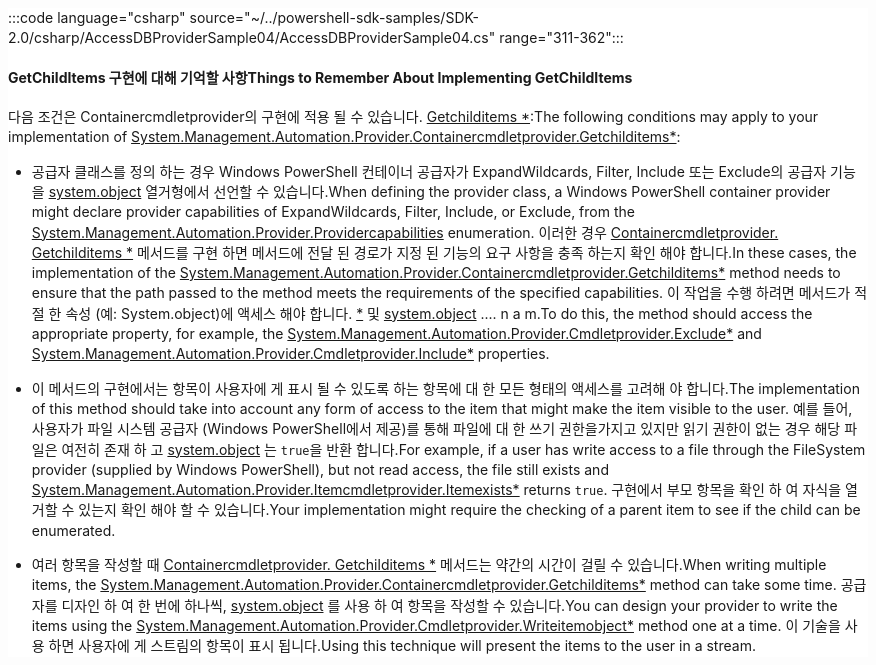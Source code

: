 ```csharp
```

:::code language="csharp" source="~/../powershell-sdk-samples/SDK-2.0/csharp/AccessDBProviderSample04/AccessDBProviderSample04.cs" range="311-362":::

#### <a name="things-to-remember-about-implementing-getchilditems"></a><span data-ttu-id="a7f48-139">GetChildItems 구현에 대해 기억할 사항</span><span class="sxs-lookup"><span data-stu-id="a7f48-139">Things to Remember About Implementing GetChildItems</span></span>

<span data-ttu-id="a7f48-140">다음 조건은 Containercmdletprovider의 구현에 적용 될 수 있습니다. [Getchilditems \*](/dotnet/api/System.Management.Automation.Provider.ContainerCmdletProvider.GetChildItems):</span><span class="sxs-lookup"><span data-stu-id="a7f48-140">The following conditions may apply to your implementation of [System.Management.Automation.Provider.Containercmdletprovider.Getchilditems\*](/dotnet/api/System.Management.Automation.Provider.ContainerCmdletProvider.GetChildItems):</span></span>

- <span data-ttu-id="a7f48-141">공급자 클래스를 정의 하는 경우 Windows PowerShell 컨테이너 공급자가 ExpandWildcards, Filter, Include 또는 Exclude의 공급자 기능을 [system.object](/dotnet/api/System.Management.Automation.Provider.ProviderCapabilities) 열거형에서 선언할 수 있습니다.</span><span class="sxs-lookup"><span data-stu-id="a7f48-141">When defining the provider class, a Windows PowerShell container provider might declare provider capabilities of ExpandWildcards, Filter, Include, or Exclude, from the [System.Management.Automation.Provider.Providercapabilities](/dotnet/api/System.Management.Automation.Provider.ProviderCapabilities) enumeration.</span></span> <span data-ttu-id="a7f48-142">이러한 경우 [Containercmdletprovider. Getchilditems \*](/dotnet/api/System.Management.Automation.Provider.ContainerCmdletProvider.GetChildItems) 메서드를 구현 하면 메서드에 전달 된 경로가 지정 된 기능의 요구 사항을 충족 하는지 확인 해야 합니다.</span><span class="sxs-lookup"><span data-stu-id="a7f48-142">In these cases, the implementation of the [System.Management.Automation.Provider.Containercmdletprovider.Getchilditems\*](/dotnet/api/System.Management.Automation.Provider.ContainerCmdletProvider.GetChildItems) method needs to ensure that the path passed to the method meets the requirements of the specified capabilities.</span></span> <span data-ttu-id="a7f48-143">이 작업을 수행 하려면 메서드가 적절 한 속성 (예: System.object)에 액세스 해야 합니다. [\*](/dotnet/api/System.Management.Automation.Provider.CmdletProvider.Exclude) 및 [system.object](/dotnet/api/System.Management.Automation.Provider.CmdletProvider.Include) .... n a m.</span><span class="sxs-lookup"><span data-stu-id="a7f48-143">To do this, the method should access the appropriate property, for example, the [System.Management.Automation.Provider.Cmdletprovider.Exclude\*](/dotnet/api/System.Management.Automation.Provider.CmdletProvider.Exclude) and [System.Management.Automation.Provider.Cmdletprovider.Include\*](/dotnet/api/System.Management.Automation.Provider.CmdletProvider.Include) properties.</span></span>

- <span data-ttu-id="a7f48-144">이 메서드의 구현에서는 항목이 사용자에 게 표시 될 수 있도록 하는 항목에 대 한 모든 형태의 액세스를 고려해 야 합니다.</span><span class="sxs-lookup"><span data-stu-id="a7f48-144">The implementation of this method should take into account any form of access to the item that might make the item visible to the user.</span></span> <span data-ttu-id="a7f48-145">예를 들어, 사용자가 파일 시스템 공급자 (Windows PowerShell에서 제공)를 통해 파일에 대 한 쓰기 권한을가지고 있지만 읽기 권한이 없는 경우 해당 파일은 여전히 존재 하 고 [system.object](/dotnet/api/System.Management.Automation.Provider.ItemCmdletProvider.ItemExists) 는 `true`을 반환 합니다.</span><span class="sxs-lookup"><span data-stu-id="a7f48-145">For example, if a user has write access to a file through the FileSystem provider (supplied by Windows PowerShell), but not read access, the file still exists and [System.Management.Automation.Provider.Itemcmdletprovider.Itemexists\*](/dotnet/api/System.Management.Automation.Provider.ItemCmdletProvider.ItemExists) returns `true`.</span></span> <span data-ttu-id="a7f48-146">구현에서 부모 항목을 확인 하 여 자식을 열거할 수 있는지 확인 해야 할 수 있습니다.</span><span class="sxs-lookup"><span data-stu-id="a7f48-146">Your implementation might require the checking of a parent item to see if the child can be enumerated.</span></span>

- <span data-ttu-id="a7f48-147">여러 항목을 작성할 때 [Containercmdletprovider. Getchilditems \*](/dotnet/api/System.Management.Automation.Provider.ContainerCmdletProvider.GetChildItems) 메서드는 약간의 시간이 걸릴 수 있습니다.</span><span class="sxs-lookup"><span data-stu-id="a7f48-147">When writing multiple items, the [System.Management.Automation.Provider.Containercmdletprovider.Getchilditems\*](/dotnet/api/System.Management.Automation.Provider.ContainerCmdletProvider.GetChildItems) method can take some time.</span></span> <span data-ttu-id="a7f48-148">공급자를 디자인 하 여 한 번에 하나씩, [system.object](/dotnet/api/System.Management.Automation.Provider.CmdletProvider.WriteItemObject) 를 사용 하 여 항목을 작성할 수 있습니다.</span><span class="sxs-lookup"><span data-stu-id="a7f48-148">You can design your provider to write the items using the [System.Management.Automation.Provider.Cmdletprovider.Writeitemobject\*](/dotnet/api/System.Management.Automation.Provider.CmdletProvider.WriteItemObject) method one at a time.</span></span> <span data-ttu-id="a7f48-149">이 기술을 사용 하면 사용자에 게 스트림의 항목이 표시 됩니다.</span><span class="sxs-lookup"><span data-stu-id="a7f48-149">Using this technique will present the items to the user in a stream.</span></span>
